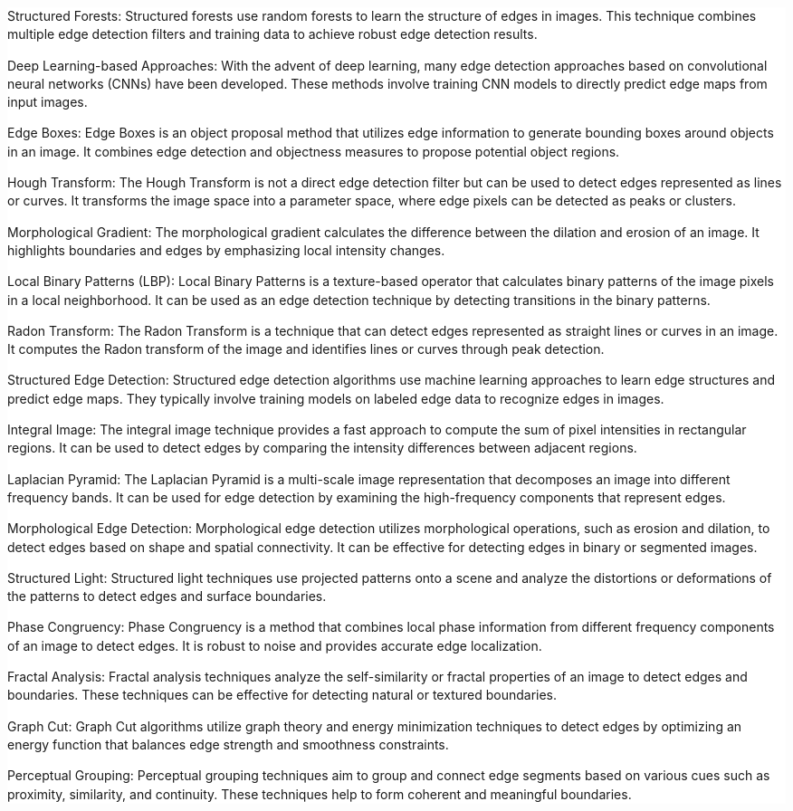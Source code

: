 Structured Forests: Structured forests use random forests to learn the structure of edges in images. This technique combines multiple edge detection filters and training data to achieve robust edge detection results.

Deep Learning-based Approaches: With the advent of deep learning, many edge detection approaches based on convolutional neural networks (CNNs) have been developed. These methods involve training CNN models to directly predict edge maps from input images.

Edge Boxes: Edge Boxes is an object proposal method that utilizes edge information to generate bounding boxes around objects in an image. It combines edge detection and objectness measures to propose potential object regions.

Hough Transform: The Hough Transform is not a direct edge detection filter but can be used to detect edges represented as lines or curves. It transforms the image space into a parameter space, where edge pixels can be detected as peaks or clusters.

Morphological Gradient: The morphological gradient calculates the difference between the dilation and erosion of an image. It highlights boundaries and edges by emphasizing local intensity changes.

Local Binary Patterns (LBP): Local Binary Patterns is a texture-based operator that calculates binary patterns of the image pixels in a local neighborhood. It can be used as an edge detection technique by detecting transitions in the binary patterns.

Radon Transform: The Radon Transform is a technique that can detect edges represented as straight lines or curves in an image. It computes the Radon transform of the image and identifies lines or curves through peak detection.

Structured Edge Detection: Structured edge detection algorithms use machine learning approaches to learn edge structures and predict edge maps. They typically involve training models on labeled edge data to recognize edges in images.

Integral Image: The integral image technique provides a fast approach to compute the sum of pixel intensities in rectangular regions. It can be used to detect edges by comparing the intensity differences between adjacent regions.

Laplacian Pyramid: The Laplacian Pyramid is a multi-scale image representation that decomposes an image into different frequency bands. It can be used for edge detection by examining the high-frequency components that represent edges.

Morphological Edge Detection: Morphological edge detection utilizes morphological operations, such as erosion and dilation, to detect edges based on shape and spatial connectivity. It can be effective for detecting edges in binary or segmented images.

Structured Light: Structured light techniques use projected patterns onto a scene and analyze the distortions or deformations of the patterns to detect edges and surface boundaries.

Phase Congruency: Phase Congruency is a method that combines local phase information from different frequency components of an image to detect edges. It is robust to noise and provides accurate edge localization.

Fractal Analysis: Fractal analysis techniques analyze the self-similarity or fractal properties of an image to detect edges and boundaries. These techniques can be effective for detecting natural or textured boundaries.

Graph Cut: Graph Cut algorithms utilize graph theory and energy minimization techniques to detect edges by optimizing an energy function that balances edge strength and smoothness constraints.

Perceptual Grouping: Perceptual grouping techniques aim to group and connect edge segments based on various cues such as proximity, similarity, and continuity. These techniques help to form coherent and meaningful boundaries.
